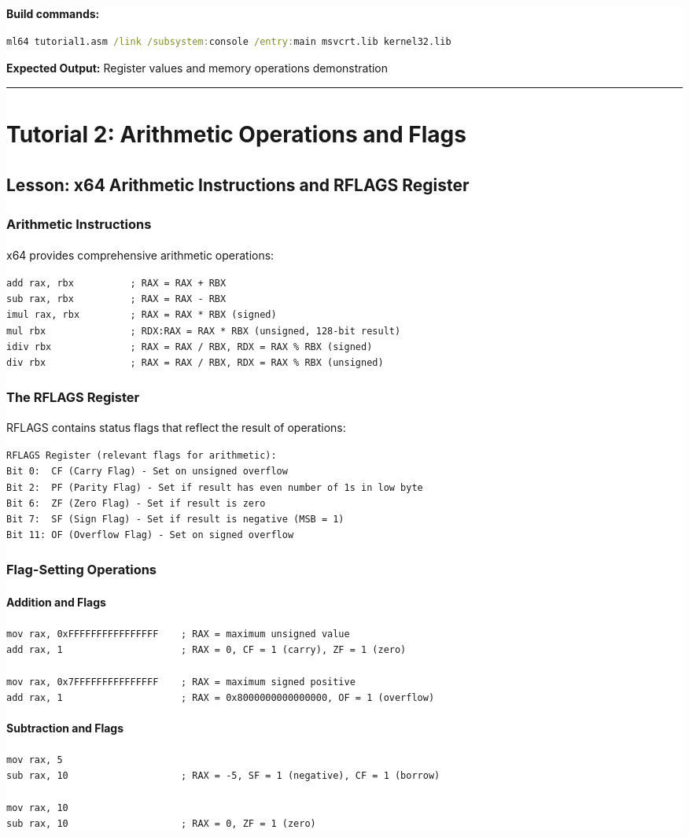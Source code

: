 **Build commands:**
```cmd
ml64 tutorial1.asm /link /subsystem:console /entry:main msvcrt.lib kernel32.lib
```

**Expected Output:** Register values and memory operations demonstration

---

# Tutorial 2: Arithmetic Operations and Flags

## Lesson: x64 Arithmetic Instructions and RFLAGS Register

### Arithmetic Instructions
x64 provides comprehensive arithmetic operations:

```assembly
add rax, rbx          ; RAX = RAX + RBX
sub rax, rbx          ; RAX = RAX - RBX  
imul rax, rbx         ; RAX = RAX * RBX (signed)
mul rbx               ; RDX:RAX = RAX * RBX (unsigned, 128-bit result)
idiv rbx              ; RAX = RAX / RBX, RDX = RAX % RBX (signed)
div rbx               ; RAX = RAX / RBX, RDX = RAX % RBX (unsigned)
```

### The RFLAGS Register
RFLAGS contains status flags that reflect the result of operations:

```
RFLAGS Register (relevant flags for arithmetic):
Bit 0:  CF (Carry Flag) - Set on unsigned overflow
Bit 2:  PF (Parity Flag) - Set if result has even number of 1s in low byte
Bit 6:  ZF (Zero Flag) - Set if result is zero
Bit 7:  SF (Sign Flag) - Set if result is negative (MSB = 1)
Bit 11: OF (Overflow Flag) - Set on signed overflow
```

### Flag-Setting Operations

#### Addition and Flags
```assembly
mov rax, 0xFFFFFFFFFFFFFFFF    ; RAX = maximum unsigned value
add rax, 1                     ; RAX = 0, CF = 1 (carry), ZF = 1 (zero)

mov rax, 0x7FFFFFFFFFFFFFFF    ; RAX = maximum signed positive
add rax, 1                     ; RAX = 0x8000000000000000, OF = 1 (overflow)
```

#### Subtraction and Flags
```assembly
mov rax, 5
sub rax, 10                    ; RAX = -5, SF = 1 (negative), CF = 1 (borrow)

mov rax, 10  
sub rax, 10                    ; RAX = 0, ZF = 1 (zero)
```
